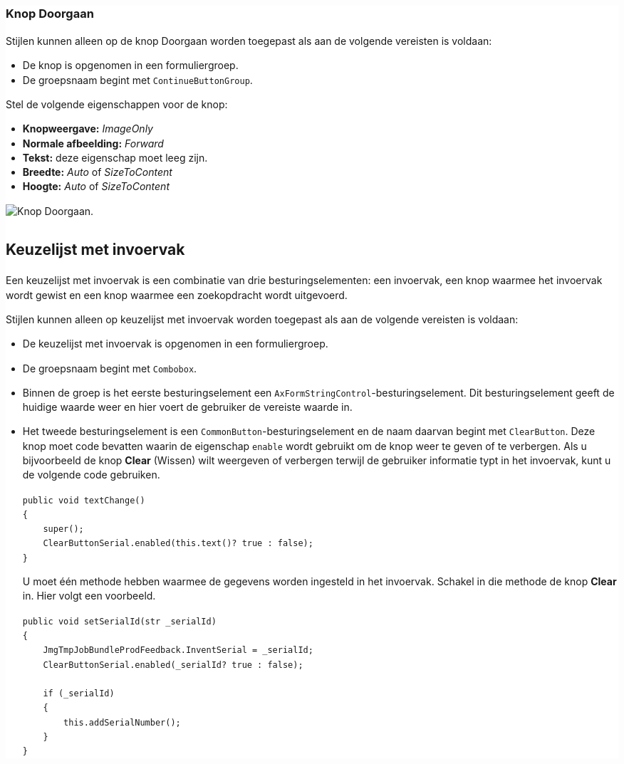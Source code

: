 ### <a name="continue-button"></a>Knop Doorgaan

Stijlen kunnen alleen op de knop Doorgaan worden toegepast als aan de volgende vereisten is voldaan:

- De knop is opgenomen in een formuliergroep.
- De groepsnaam begint met `ContinueButtonGroup`.

Stel de volgende eigenschappen voor de knop:

- **Knopweergave:** *ImageOnly*
- **Normale afbeelding:** *Forward*
- **Tekst:** deze eigenschap moet leeg zijn.
- **Breedte:** *Auto* of *SizeToContent*
- **Hoogte:** *Auto* of *SizeToContent*

![Knop Doorgaan.](media/pfe-styles-continue-button.png)

## <a name="combo-box"></a>Keuzelijst met invoervak

Een keuzelijst met invoervak is een combinatie van drie besturingselementen: een invoervak, een knop waarmee het invoervak wordt gewist en een knop waarmee een zoekopdracht wordt uitgevoerd.

Stijlen kunnen alleen op keuzelijst met invoervak worden toegepast als aan de volgende vereisten is voldaan:

- De keuzelijst met invoervak is opgenomen in een formuliergroep.
- De groepsnaam begint met `Combobox`.
- Binnen de groep is het eerste besturingselement een `AxFormStringControl`-besturingselement. Dit besturingselement geeft de huidige waarde weer en hier voert de gebruiker de vereiste waarde in.
- Het tweede besturingselement is een `CommonButton`-besturingselement en de naam daarvan begint met `ClearButton`. Deze knop moet code bevatten waarin de eigenschap `enable` wordt gebruikt om de knop weer te geven of te verbergen. Als u bijvoorbeeld de knop **Clear** (Wissen) wilt weergeven of verbergen terwijl de gebruiker informatie typt in het invoervak, kunt u de volgende code gebruiken.

    ```xpp
    public void textChange()
    {
        super();
        ClearButtonSerial.enabled(this.text()? true : false);
    }
    ```

    U moet één methode hebben waarmee de gegevens worden ingesteld in het invoervak. Schakel in die methode de knop **Clear** in. Hier volgt een voorbeeld.

    ```xpp
    public void setSerialId(str _serialId)
    {
        JmgTmpJobBundleProdFeedback.InventSerial = _serialId;
        ClearButtonSerial.enabled(_serialId? true : false);

        if (_serialId)
        {
            this.addSerialNumber();
        }
    }
    ```
